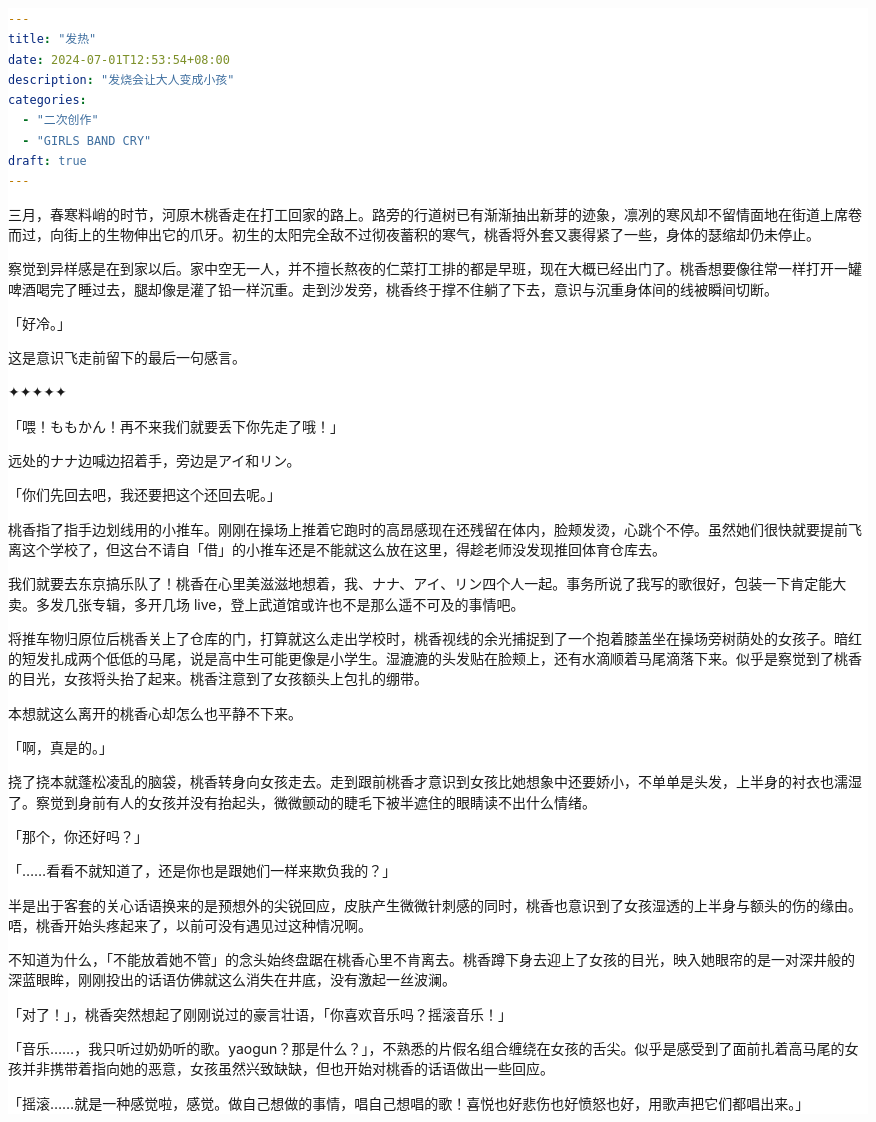 ```yaml
---
title: "发热"
date: 2024-07-01T12:53:54+08:00
description: "发烧会让大人变成小孩"
categories:
  - "二次创作"
  - "GIRLS BAND CRY"
draft: true
---
```


三月，春寒料峭的时节，河原木桃香走在打工回家的路上。路旁的行道树已有渐渐抽出新芽的迹象，凛冽的寒风却不留情面地在街道上席卷而过，向街上的生物伸出它的爪牙。初生的太阳完全敌不过彻夜蓄积的寒气，桃香将外套又裹得紧了一些，身体的瑟缩却仍未停止。

察觉到异样感是在到家以后。家中空无一人，并不擅长熬夜的仁菜打工排的都是早班，现在大概已经出门了。桃香想要像往常一样打开一罐啤酒喝完了睡过去，腿却像是灌了铅一样沉重。走到沙发旁，桃香终于撑不住躺了下去，意识与沉重身体间的线被瞬间切断。

「好冷。」

这是意识飞走前留下的最后一句感言。

✦✦✦✦✦

「喂！ももかん！再不来我们就要丢下你先走了哦！」

远处的ナナ边喊边招着手，旁边是アイ和リン。

「你们先回去吧，我还要把这个还回去呢。」

桃香指了指手边划线用的小推车。刚刚在操场上推着它跑时的高昂感现在还残留在体内，脸颊发烫，心跳个不停。虽然她们很快就要提前飞离这个学校了，但这台不请自「借」的小推车还是不能就这么放在这里，得趁老师没发现推回体育仓库去。

我们就要去东京搞乐队了！桃香在心里美滋滋地想着，我、ナナ、アイ、リン四个人一起。事务所说了我写的歌很好，包装一下肯定能大卖。多发几张专辑，多开几场 live，登上武道馆或许也不是那么遥不可及的事情吧。

将推车物归原位后桃香关上了仓库的门，打算就这么走出学校时，桃香视线的余光捕捉到了一个抱着膝盖坐在操场旁树荫处的女孩子。暗红的短发扎成两个低低的马尾，说是高中生可能更像是小学生。湿漉漉的头发贴在脸颊上，还有水滴顺着马尾滴落下来。似乎是察觉到了桃香的目光，女孩将头抬了起来。桃香注意到了女孩额头上包扎的绷带。

本想就这么离开的桃香心却怎么也平静不下来。

「啊，真是的。」

挠了挠本就蓬松凌乱的脑袋，桃香转身向女孩走去。走到跟前桃香才意识到女孩比她想象中还要娇小，不单单是头发，上半身的衬衣也濡湿了。察觉到身前有人的女孩并没有抬起头，微微颤动的睫毛下被半遮住的眼睛读不出什么情绪。

「那个，你还好吗？」

「……看看不就知道了，还是你也是跟她们一样来欺负我的？」

半是出于客套的关心话语换来的是预想外的尖锐回应，皮肤产生微微针刺感的同时，桃香也意识到了女孩湿透的上半身与额头的伤的缘由。唔，桃香开始头疼起来了，以前可没有遇见过这种情况啊。

不知道为什么，「不能放着她不管」的念头始终盘踞在桃香心里不肯离去。桃香蹲下身去迎上了女孩的目光，映入她眼帘的是一对深井般的深蓝眼眸，刚刚投出的话语仿佛就这么消失在井底，没有激起一丝波澜。

「对了！」，桃香突然想起了刚刚说过的豪言壮语，「你喜欢音乐吗？摇滚音乐！」

「音乐……，我只听过奶奶听的歌。yaogun？那是什么？」，不熟悉的片假名组合缠绕在女孩的舌尖。似乎是感受到了面前扎着高马尾的女孩并非携带着指向她的恶意，女孩虽然兴致缺缺，但也开始对桃香的话语做出一些回应。

「摇滚……就是一种感觉啦，感觉。做自己想做的事情，唱自己想唱的歌！喜悦也好悲伤也好愤怒也好，用歌声把它们都唱出来。」
